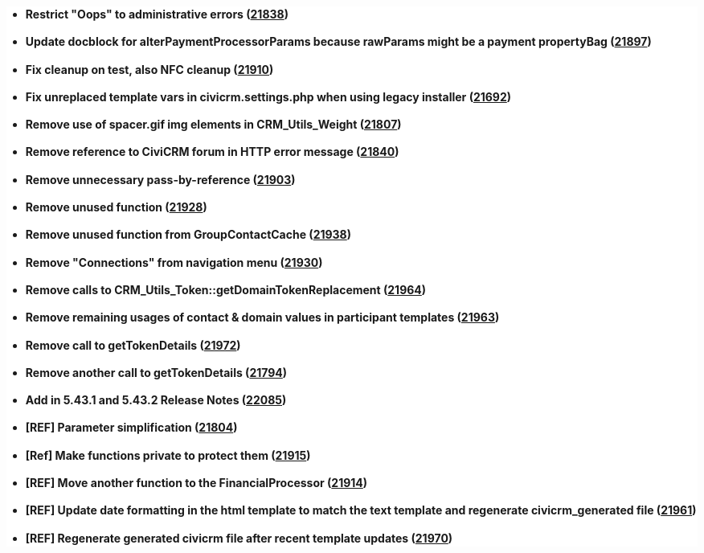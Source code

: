 - **Restrict "Oops" to administrative errors
  ([21838](https://github.com/civicrm/civicrm-core/pull/21838))**

- **Update docblock for alterPaymentProcessorParams because rawParams might be
  a payment propertyBag
  ([21897](https://github.com/civicrm/civicrm-core/pull/21897))**

- **Fix cleanup on test, also NFC cleanup
  ([21910](https://github.com/civicrm/civicrm-core/pull/21910))**

- **Fix unreplaced template vars in civicrm.settings.php when using legacy
  installer ([21692](https://github.com/civicrm/civicrm-core/pull/21692))**

- **Remove use of spacer.gif img elements in CRM_Utils_Weight
  ([21807](https://github.com/civicrm/civicrm-core/pull/21807))**

- **Remove reference to CiviCRM forum in HTTP error message
  ([21840](https://github.com/civicrm/civicrm-core/pull/21840))**

- **Remove unnecessary pass-by-reference
  ([21903](https://github.com/civicrm/civicrm-core/pull/21903))**

- **Remove unused function
  ([21928](https://github.com/civicrm/civicrm-core/pull/21928))**

- **Remove unused function from GroupContactCache
  ([21938](https://github.com/civicrm/civicrm-core/pull/21938))**

- **Remove "Connections" from navigation menu
  ([21930](https://github.com/civicrm/civicrm-core/pull/21930))**

- **Remove calls to CRM_Utils_Token::getDomainTokenReplacement
  ([21964](https://github.com/civicrm/civicrm-core/pull/21964))**

- **Remove remaining usages of contact & domain values in participant templates
  ([21963](https://github.com/civicrm/civicrm-core/pull/21963))**

- **Remove call to getTokenDetails
  ([21972](https://github.com/civicrm/civicrm-core/pull/21972))**

- **Remove another call to getTokenDetails
  ([21794](https://github.com/civicrm/civicrm-core/pull/21794))**

- **Add in 5.43.1 and 5.43.2 Release Notes
  ([22085](https://github.com/civicrm/civicrm-core/pull/22085))**

- **[REF] Parameter simplification
  ([21804](https://github.com/civicrm/civicrm-core/pull/21804))**

- **[Ref] Make functions private to protect them
  ([21915](https://github.com/civicrm/civicrm-core/pull/21915))**

- **[REF] Move another function to the FinancialProcessor
  ([21914](https://github.com/civicrm/civicrm-core/pull/21914))**

- **[REF] Update date formatting in the html template to match the text
  template and regenerate civicrm_generated file
  ([21961](https://github.com/civicrm/civicrm-core/pull/21961))**

- **[REF] Regenerate generated civicrm file after recent template updates
  ([21970](https://github.com/civicrm/civicrm-core/pull/21970))**
